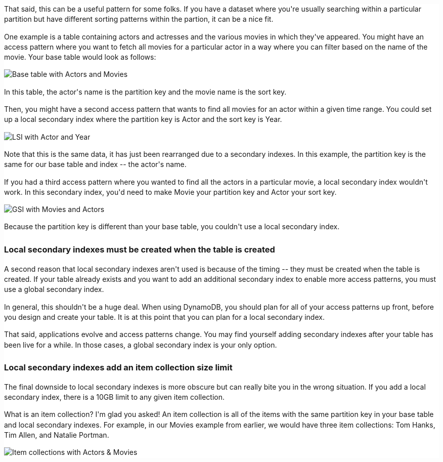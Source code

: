 That said, this can be a useful pattern for some folks. If you have a dataset where you're usually searching within a particular partition but have different sorting patterns within the partion, it can be a nice fit.

One example is a table containing actors and actresses and the various movies in which they've appeared. You might have an access pattern where you want to fetch all movies for a particular actor in a way where you can filter based on the name of the movie. Your base table would look as follows:

<img width="685" alt="Base table with Actors and Movies" src="https://user-images.githubusercontent.com/6509926/72524174-f2b3be00-3826-11ea-9db5-a13d03c1a07b.png">

In this table, the actor's name is the partition key and the movie name is the sort key.

Then, you might have a second access pattern that wants to find all movies for an actor within a given time range. You could set up a local secondary index where the partition key is Actor and the sort key is Year.

<img width="681" alt="LSI with Actor and Year" src="https://user-images.githubusercontent.com/6509926/72524173-f2b3be00-3826-11ea-8f4a-1300e2b15777.png">

Note that this is the same data, it has just been rearranged due to a secondary indexes. In this example, the partition key is the same for our base table and index -- the actor's name.

If you had a third access pattern where you wanted to find all the actors in a particular movie, a local secondary index wouldn't work. In this secondary index, you'd need to make Movie your partition key and Actor your sort key.

<img width="684" alt="GSI with Movies and Actors" src="https://user-images.githubusercontent.com/6509926/72524172-f2b3be00-3826-11ea-83f5-eefbc4f1cc45.png">

Because the partition key is different than your base table, you couldn't use a local secondary index.

### Local secondary indexes must be created when the table is created

A second reason that local secondary indexes aren't used is because of the timing -- they must be created when the table is created. If your table already exists and you want to add an additional secondary index to enable more access patterns, you must use a global secondary index.

In general, this shouldn't be a huge deal. When using DynamoDB, you should plan for all of your access patterns up front, before you design and create your table. It is at this point that you can plan for a local secondary index.

That said, applications evolve and access patterns change. You may find yourself adding secondary indexes after your table has been live for a while. In those cases, a global secondary index is your only option.

### Local secondary indexes add an item collection size limit

The final downside to local secondary indexes is more obscure but can really bite you in the wrong situation. If you add a local secondary index, there is a 10GB limit to any given item collection.

What is an item collection? I'm glad you asked! An item collection is all of the items with the same partition key in your base table and local secondary indexes. For example, in our Movies example from earlier, we would have three item collections: Tom Hanks, Tim Allen, and Natalie Portman.

<img width="683" alt="Item collections with Actors & Movies" src="https://user-images.githubusercontent.com/6509926/72524797-4d014e80-3828-11ea-92ea-0195e8a01c0c.png">
